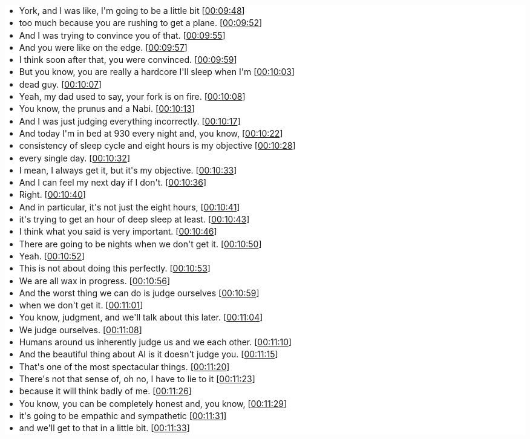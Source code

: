 *  York, and I was like, I'm going to be a little bit [[00:09:48](https://www.youtube.com/watch?v=e2gcvtmb5o8&t=588.88s)]
*  too much because you are rushing to get a plane. [[00:09:52](https://www.youtube.com/watch?v=e2gcvtmb5o8&t=592.1999999999999s)]
*  And I was trying to convince you of that. [[00:09:55](https://www.youtube.com/watch?v=e2gcvtmb5o8&t=595.52s)]
*  And you were like on the edge. [[00:09:57](https://www.youtube.com/watch?v=e2gcvtmb5o8&t=597.8s)]
*  I think soon after that, you were convinced. [[00:09:59](https://www.youtube.com/watch?v=e2gcvtmb5o8&t=599.88s)]
*  But you know, you are really a hardcore I'll sleep when I'm [[00:10:03](https://www.youtube.com/watch?v=e2gcvtmb5o8&t=603.0799999999999s)]
*  dead guy. [[00:10:07](https://www.youtube.com/watch?v=e2gcvtmb5o8&t=607.64s)]
*  Yeah, my dad used to say, your fork is on fire. [[00:10:08](https://www.youtube.com/watch?v=e2gcvtmb5o8&t=608.7199999999999s)]
*  You know, the prunus and a Nabi. [[00:10:13](https://www.youtube.com/watch?v=e2gcvtmb5o8&t=613.24s)]
*  And I was just judging everything incorrectly. [[00:10:17](https://www.youtube.com/watch?v=e2gcvtmb5o8&t=617.4s)]
*  And today I'm in bed at 930 every night and, you know, [[00:10:22](https://www.youtube.com/watch?v=e2gcvtmb5o8&t=622.04s)]
*  consistency of sleep cycle and eight hours is my objective [[00:10:28](https://www.youtube.com/watch?v=e2gcvtmb5o8&t=628.24s)]
*  every single day. [[00:10:32](https://www.youtube.com/watch?v=e2gcvtmb5o8&t=632.6s)]
*  I mean, I always get it, but it's my objective. [[00:10:33](https://www.youtube.com/watch?v=e2gcvtmb5o8&t=633.6s)]
*  And I can feel my next day if I don't. [[00:10:36](https://www.youtube.com/watch?v=e2gcvtmb5o8&t=636.2s)]
*  Right. [[00:10:40](https://www.youtube.com/watch?v=e2gcvtmb5o8&t=640.4s)]
*  And in particular, it's not just the eight hours, [[00:10:41](https://www.youtube.com/watch?v=e2gcvtmb5o8&t=641.4s)]
*  it's trying to get an hour of deep sleep at least. [[00:10:43](https://www.youtube.com/watch?v=e2gcvtmb5o8&t=643.0s)]
*  I think what you said is very important. [[00:10:46](https://www.youtube.com/watch?v=e2gcvtmb5o8&t=646.6800000000001s)]
*  There are going to be nights when we don't get it. [[00:10:50](https://www.youtube.com/watch?v=e2gcvtmb5o8&t=650.08s)]
*  Yeah. [[00:10:52](https://www.youtube.com/watch?v=e2gcvtmb5o8&t=652.9200000000001s)]
*  This is not about doing this perfectly. [[00:10:53](https://www.youtube.com/watch?v=e2gcvtmb5o8&t=653.96s)]
*  We are all wax in progress. [[00:10:56](https://www.youtube.com/watch?v=e2gcvtmb5o8&t=656.6s)]
*  And the worst thing we can do is judge ourselves [[00:10:59](https://www.youtube.com/watch?v=e2gcvtmb5o8&t=659.08s)]
*  when we don't get it. [[00:11:01](https://www.youtube.com/watch?v=e2gcvtmb5o8&t=661.6s)]
*  You know, judgment, and we'll talk about this later. [[00:11:04](https://www.youtube.com/watch?v=e2gcvtmb5o8&t=664.36s)]
*  We judge ourselves. [[00:11:08](https://www.youtube.com/watch?v=e2gcvtmb5o8&t=668.08s)]
*  Humans around us inherently judge us and we each other. [[00:11:10](https://www.youtube.com/watch?v=e2gcvtmb5o8&t=670.2s)]
*  And the beautiful thing about AI is it doesn't judge you. [[00:11:15](https://www.youtube.com/watch?v=e2gcvtmb5o8&t=675.5200000000001s)]
*  That's one of the most spectacular things. [[00:11:20](https://www.youtube.com/watch?v=e2gcvtmb5o8&t=680.44s)]
*  There's not that sense of, oh no, I have to lie to it [[00:11:23](https://www.youtube.com/watch?v=e2gcvtmb5o8&t=683.0s)]
*  because it will think badly of me. [[00:11:26](https://www.youtube.com/watch?v=e2gcvtmb5o8&t=686.88s)]
*  You know, you can be completely honest and, you know, [[00:11:29](https://www.youtube.com/watch?v=e2gcvtmb5o8&t=689.12s)]
*  it's going to be empathic and sympathetic [[00:11:31](https://www.youtube.com/watch?v=e2gcvtmb5o8&t=691.72s)]
*  and we'll get to that in a little bit. [[00:11:33](https://www.youtube.com/watch?v=e2gcvtmb5o8&t=693.76s)]